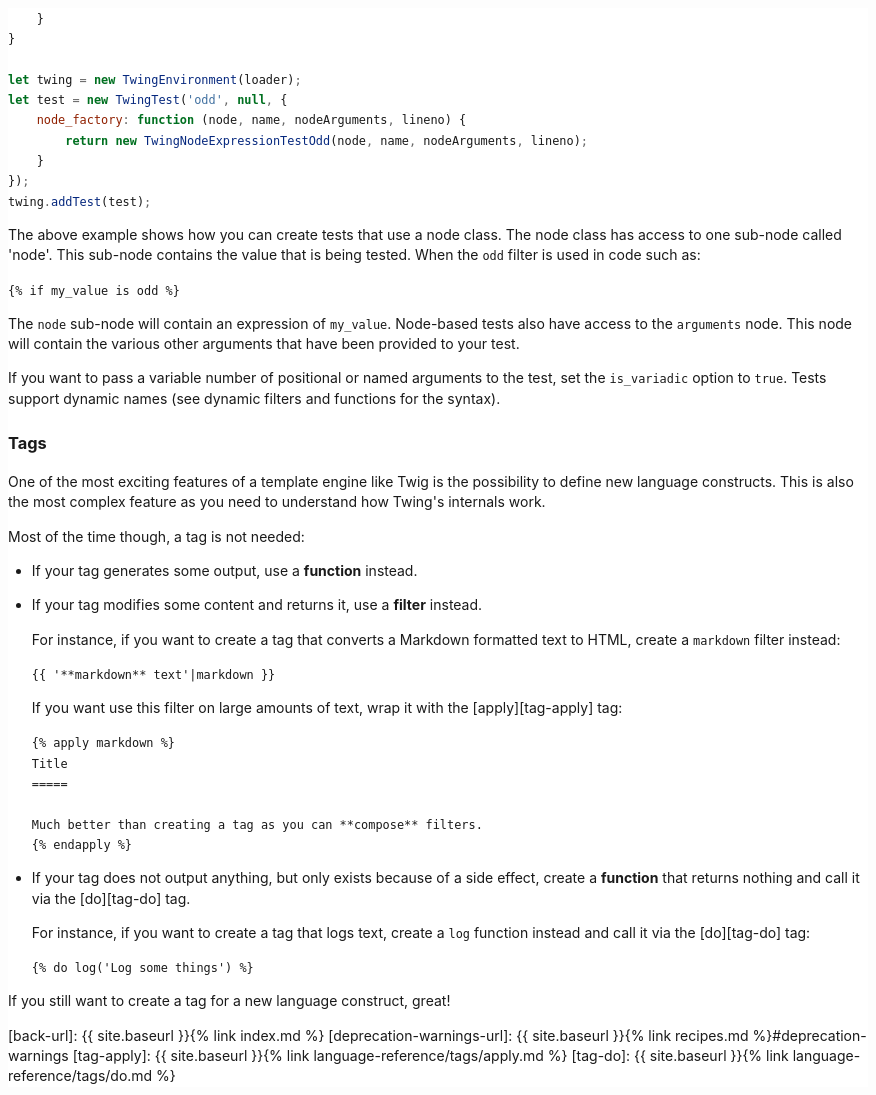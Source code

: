 ```javascript
    }
}

let twing = new TwingEnvironment(loader);
let test = new TwingTest('odd', null, {
    node_factory: function (node, name, nodeArguments, lineno) {
        return new TwingNodeExpressionTestOdd(node, name, nodeArguments, lineno);
    }
});
twing.addTest(test);

```

The above example shows how you can create tests that use a node class. The node class has access to one sub-node called 'node'. This sub-node contains the value that is being tested. When the `odd` filter is used in code such as:

```twig
{% if my_value is odd %}
```

The `node` sub-node will contain an expression of `my_value`. Node-based tests also have access to the `arguments` node. This node will contain the various other arguments that have been provided to your test.

If you want to pass a variable number of positional or named arguments to the test, set the `is_variadic` option to `true`. Tests support dynamic names (see dynamic filters and functions for the syntax).

### Tags

One of the most exciting features of a template engine like Twig is the possibility to define new language constructs. This is also the most complex feature as you need to understand how Twing's internals work.

Most of the time though, a tag is not needed:

* If your tag generates some output, use a **function** instead.

* If your tag modifies some content and returns it, use a **filter** instead.

  For instance, if you want to create a tag that converts a Markdown formatted text to HTML, create a `markdown` filter instead:

  ```twig
  {{ '**markdown** text'|markdown }}
  ```
  
  If you want use this filter on large amounts of text, wrap it with the [apply][tag-apply] tag:

  ```twig
  {% apply markdown %}
  Title
  =====

  Much better than creating a tag as you can **compose** filters.
  {% endapply %}
  ```

* If your tag does not output anything, but only exists because of a side effect, create a **function** that returns nothing and call it via the [do][tag-do] tag.

  For instance, if you want to create a tag that logs text, create a `log` function instead and call it via the [do][tag-do] tag:

  ```twig
  {% do log('Log some things') %}
  ```

If you still want to create a tag for a new language construct, great!


[back-url]: {{ site.baseurl }}{% link index.md %}
[deprecation-warnings-url]: {{ site.baseurl }}{% link recipes.md %}#deprecation-warnings
[tag-apply]: {{ site.baseurl }}{% link language-reference/tags/apply.md %}
[tag-do]: {{ site.baseurl }}{% link language-reference/tags/do.md %}
